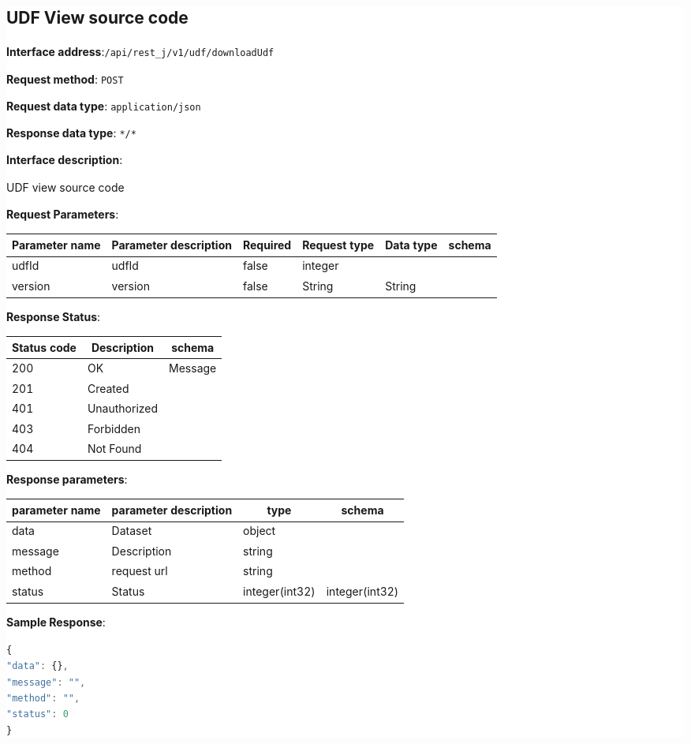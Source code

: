 
## UDF View source code


**Interface address**:`/api/rest_j/v1/udf/downloadUdf`


**Request method**: `POST`


**Request data type**: `application/json`


**Response data type**: `*/*`


**Interface description**:<p> UDF view source code</p>



**Request Parameters**:


| Parameter name | Parameter description | Required | Request type | Data type | schema |
| -------- | -------- | ----- | -------- | -------- | ------ |
|udfId|udfId|false|integer|
|version|version|false|String|String|


**Response Status**:


| Status code | Description | schema |
| -------- | -------- | ----- |
|200|OK|Message|
|201|Created|
|401|Unauthorized|
|403|Forbidden|
|404|Not Found|


**Response parameters**:


| parameter name | parameter description | type | schema |
| -------- | -------- | ----- |----- |
|data|Dataset|object|
|message|Description|string|
|method|request url|string|
|status|Status|integer(int32)|integer(int32)|


**Sample Response**:
````javascript
{
"data": {},
"message": "",
"method": "",
"status": 0
}
````
